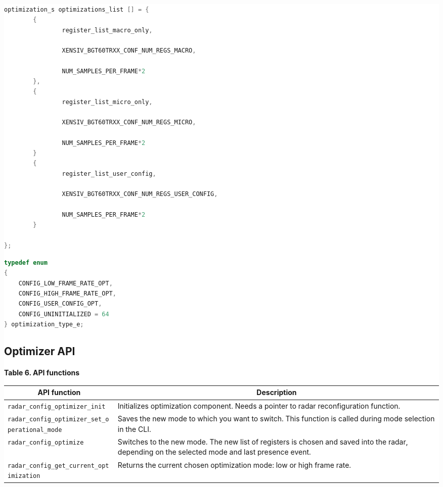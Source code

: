 ```c
optimization_s optimizations_list [] = {
        {
                register_list_macro_only,

                XENSIV_BGT60TRXX_CONF_NUM_REGS_MACRO,

                NUM_SAMPLES_PER_FRAME*2
        },
        {
                register_list_micro_only,

                XENSIV_BGT60TRXX_CONF_NUM_REGS_MICRO,

                NUM_SAMPLES_PER_FRAME*2
        }
        {
                register_list_user_config,

                XENSIV_BGT60TRXX_CONF_NUM_REGS_USER_CONFIG,

                NUM_SAMPLES_PER_FRAME*2
        }

};
```

```c
typedef enum
{
    CONFIG_LOW_FRAME_RATE_OPT,
    CONFIG_HIGH_FRAME_RATE_OPT,
    CONFIG_USER_CONFIG_OPT,
    CONFIG_UNINITIALIZED = 64
} optimization_type_e;
```


## Optimizer API

**Table 6. API functions**

API function | Description
-------------|------------
`radar_config_optimizer_init` | Initializes optimization component. Needs a pointer to radar reconfiguration function.
`radar_config_optimizer_set_operational_mode` | Saves the new mode to which you want to switch. This function is called during mode selection in the CLI.
`radar_config_optimize` | Switches to the new mode. The new list of registers is chosen and saved into the radar, depending on the selected mode and last presence event.
`radar_config_get_current_optimization` | Returns the current chosen optimization mode: low or high frame rate.
